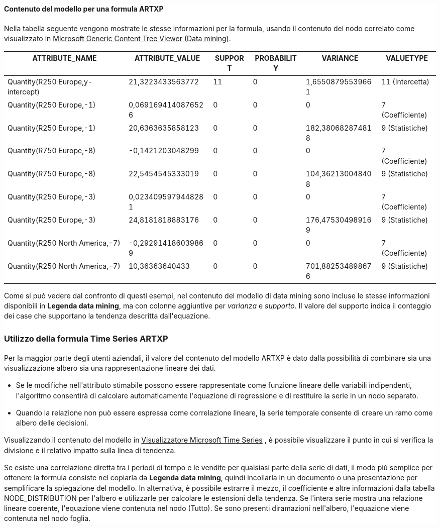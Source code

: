 #### <a name="model-content-for-an-artxp-formula"></a>Contenuto del modello per una formula ARTXP  
 Nella tabella seguente vengono mostrate le stesse informazioni per la formula, usando il contenuto del nodo correlato come visualizzato in [Microsoft Generic Content Tree Viewer &#40;Data mining&#41;](http://msdn.microsoft.com/library/751b4393-f6fd-48c1-bcef-bdca589ce34c).  
  
|ATTRIBUTE_NAME|ATTRIBUTE_VALUE|SUPPORT|PROBABILITY|VARIANCE|VALUETYPE|  
|---------------------|----------------------|-------------|-----------------|--------------|---------------|  
|Quantity(R250 Europe,y-intercept)|21,3223433563772|11|0|1,65508795539661|11 (Intercetta)|  
|Quantity(R250 Europe,-1)|0,0691694140876526|0|0|0|7 (Coefficiente)|  
|Quantity(R250 Europe,-1)|20,6363635858123|0|0|182,380682874818|9 (Statistiche)|  
|Quantity(R750 Europe,-8)|-0,1421203048299|0|0|0|7 (Coefficiente)|  
|Quantity(R750 Europe,-8)|22,5454545333019|0|0|104,362130048408|9 (Statistiche)|  
|Quantity(R250 Europe,-3)|0,0234095979448281|0|0|0|7 (Coefficiente)|  
|Quantity(R250 Europe,-3)|24,8181818883176|0|0|176,475304989169|9 (Statistiche)|  
|Quantity(R250 North America,-7)|-0,292914186039869|0|0|0|7 (Coefficiente)|  
|Quantity(R250 North America,-7)|10,36363640433|0|0|701,882534898676|9 (Statistiche)|  
  
 Come si può vedere dal confronto di questi esempi, nel contenuto del modello di data mining sono incluse le stesse informazioni disponibili in **Legenda data mining**, ma con colonne aggiuntive per *varianza* e *supporto*. Il valore del supporto indica il conteggio dei case che supportano la tendenza descritta dall'equazione.  
  
### <a name="using-the-artxp-time-series-formula"></a>Utilizzo della formula Time Series ARTXP  
 Per la maggior parte degli utenti aziendali, il valore del contenuto del modello ARTXP è dato dalla possibilità di combinare sia una visualizzazione albero sia una rappresentazione lineare dei dati.  
  
-   Se le modifiche nell'attributo stimabile possono essere rappresentate come funzione lineare delle variabili indipendenti, l'algoritmo consentirà di calcolare automaticamente l'equazione di regressione e di restituire la serie in un nodo separato.  
  
-   Quando la relazione non può essere espressa come correlazione lineare, la serie temporale consente di creare un ramo come albero delle decisioni.  
  
 Visualizzando il contenuto del modello in [Visualizzatore Microsoft Time Series](../../analysis-services/data-mining/browse-a-model-using-the-microsoft-time-series-viewer.md) , è possibile visualizzare il punto in cui si verifica la divisione e il relativo impatto sulla linea di tendenza.  
  
 Se esiste una correlazione diretta tra i periodi di tempo e le vendite per qualsiasi parte della serie di dati, il modo più semplice per ottenere la formula consiste nel copiarla da **Legenda data mining**, quindi incollarla in un documento o una presentazione per semplificare la spiegazione del modello. In alternativa, è possibile estrarre il mezzo, il coefficiente e altre informazioni dalla tabella NODE_DISTRIBUTION per l'albero e utilizzarle per calcolare le estensioni della tendenza. Se l'intera serie mostra una relazione lineare coerente, l'equazione viene contenuta nel nodo (Tutto). Se sono presenti diramazioni nell'albero, l'equazione viene contenuta nel nodo foglia.  
  